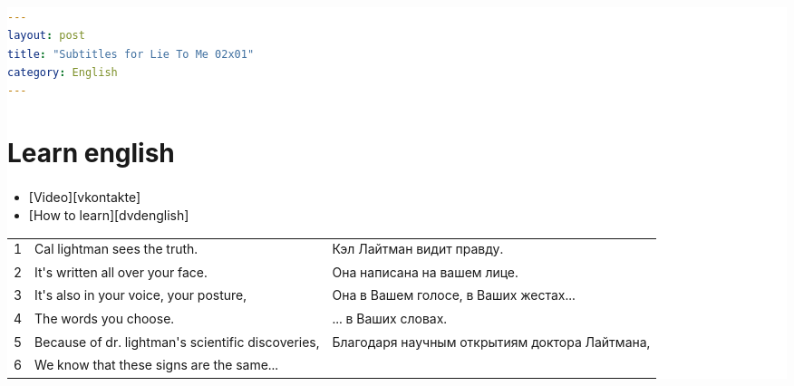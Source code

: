 ```yaml
---
layout: post
title: "Subtitles for Lie To Me 02x01"
category: English
---
```


# Learn english

* [Video][vkontakte]
* [How to learn][dvdenglish]

<table class="subtitles">
<tr>
  <td class="sub_no">1
  </td>
  <td class="sub_body">  Cal lightman sees the truth.
  </td>
  <td class="sub_body">  Кэл Лайтман видит правду.
  </td>
</tr>
<tr>
  <td class="sub_no">2
  </td>
  <td class="sub_body">  It's written
  all over your face.
  </td>
  <td class="sub_body">  Она написана на вашем лице.
  </td>
</tr>
<tr>
  <td class="sub_no">3
  </td>
  <td class="sub_body">  It's also in your voice,
  your posture,
  </td>
  <td class="sub_body">  Она в Вашем голосе, в Ваших жестах...
  </td>
</tr>
<tr>
  <td class="sub_no">4
  </td>
  <td class="sub_body">  The words you choose.
  </td>
  <td class="sub_body">  ... в Ваших словах.
  </td>
</tr>
<tr>
  <td class="sub_no">5
  </td>
  <td class="sub_body">  Because of dr. lightman's
  scientific discoveries,
  </td>
  <td class="sub_body">  Благодаря научным открытиям доктора Лайтмана,
  </td>
</tr>
<tr>
  <td class="sub_no">6
  </td>
  <td class="sub_body">  We know that these signs
  are the same...
  </td>